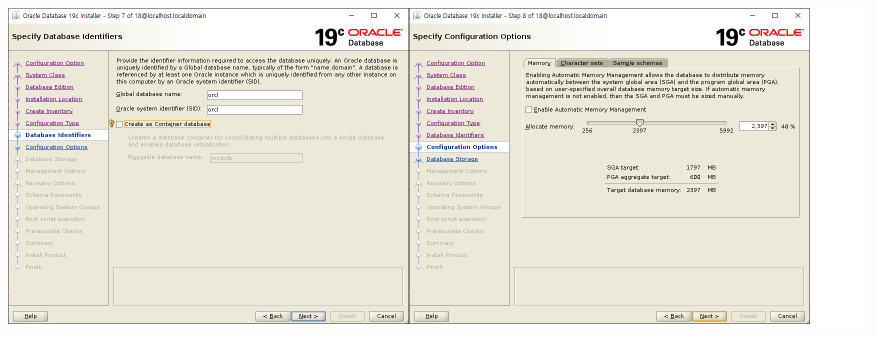 <img src="./assets/image-20231108145949882.png" alt="image-20231108145949882" style="zoom:50%;" /><img src="./assets/image-20231108150004532.png" alt="image-20231108150004532" style="zoom:50%;" />